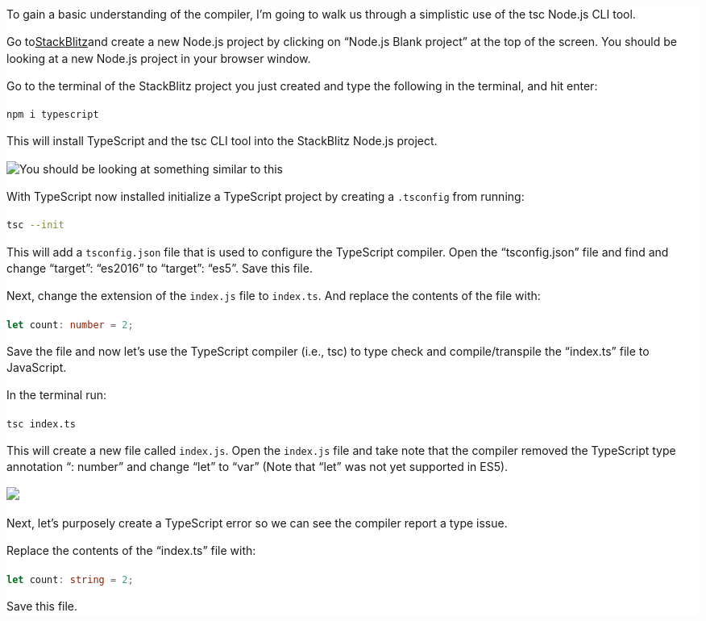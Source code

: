 To gain a basic understanding of the compiler, I’m going to walk us through a simplistic use of the tsc Node.js CLI tool.

Go to[<VPIcon icon="fas fa-globe"/>StackBlitz](https://stackblitz.com/)and create a new Node.js project by clicking on “Node.js Blank project” at the top of the screen. You should be looking at a new Node.js project in your browser window.

Go to the terminal of the StackBlitz project you just created and type the following in the terminal, and hit enter:

```sh
npm i typescript
```

This will install TypeScript and the tsc CLI tool into the StackBlitz Node.js project.

![You should be looking at something similar to this](https://i0.wp.com/frontendmasters.com/blog/wp-content/uploads/2024/09/typescript-stackblitz.png?resize=1024%2C456&ssl=1)

With TypeScript now installed initialize a TypeScript project by creating a <VPIcon icon="fas fa-file-lines"/>`.tsconfig` from running:

```sh
tsc --init
```

This will add a <VPIcon icon="iconfont icon-json"/>`tsconfig.json` file that is used to configure the TypeScript compiler. Open the “tsconfig.json” file and find and change “target”: “es2016” to “target”: “es5”. Save this file.

Next, change the extension of the <VPIcon icon="fa-brands fa-js"/>`index.js` file to <VPIcon icon="iconfont icon-typescript"/>`index.ts`. And replace the contents of the file with:

```ts
let count: number = 2;
```

Save the file and now let’s use the TypeScript compiler (i.e., tsc) to type check and compile/transpile the “index.ts” file to JavaScript.

In the terminal run:

```sh
tsc index.ts
```

This will create a new file called <VPIcon icon="fa-brands fa-js"/>`index.js`. Open the <VPIcon icon="fa-brands fa-js"/>`index.js` file and take note that the compiler removed the TypeScript type annotation “: number” and change “let” to “var” (Note that “let” was not yet supported in ES5).

![](https://i0.wp.com/frontendmasters.com/blog/wp-content/uploads/2024/09/typescript-simple.png?resize=1024%2C489&ssl=1)

Next, let’s purposely create a TypeScript error so we can see the compiler report a type issue.

Replace the contents of the “index.ts” file with:

```ts
let count: string = 2;
```

Save this file.
